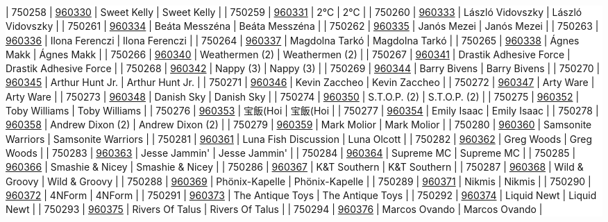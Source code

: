 | 750258 | [960330](https://www.discogs.com/artist/960330) | Sweet Kelly | Sweet Kelly |
| 750259 | [960331](https://www.discogs.com/artist/960331) | 2℃ | 2℃ |
| 750260 | [960333](https://www.discogs.com/artist/960333) | László Vidovszky | László Vidovszky |
| 750261 | [960334](https://www.discogs.com/artist/960334) | Beáta Messzéna | Beáta Messzéna |
| 750262 | [960335](https://www.discogs.com/artist/960335) | Janós Mezei | Janós Mezei |
| 750263 | [960336](https://www.discogs.com/artist/960336) | Ilona Ferenczi | Ilona Ferenczi |
| 750264 | [960337](https://www.discogs.com/artist/960337) | Magdolna Tarkó | Magdolna Tarkó |
| 750265 | [960338](https://www.discogs.com/artist/960338) | Ágnes Makk | Ágnes Makk |
| 750266 | [960340](https://www.discogs.com/artist/960340) | Weathermen (2) | Weathermen (2) |
| 750267 | [960341](https://www.discogs.com/artist/960341) | Drastik Adhesive Force | Drastik Adhesive Force |
| 750268 | [960342](https://www.discogs.com/artist/960342) | Nappy (3) | Nappy (3) |
| 750269 | [960344](https://www.discogs.com/artist/960344) | Barry Bivens | Barry Bivens |
| 750270 | [960345](https://www.discogs.com/artist/960345) | Arthur Hunt Jr. | Arthur Hunt Jr. |
| 750271 | [960346](https://www.discogs.com/artist/960346) | Kevin Zaccheo | Kevin Zaccheo |
| 750272 | [960347](https://www.discogs.com/artist/960347) | Arty Ware | Arty Ware |
| 750273 | [960348](https://www.discogs.com/artist/960348) | Danish Sky | Danish Sky |
| 750274 | [960350](https://www.discogs.com/artist/960350) | S.T.O.P. (2) | S.T.O.P. (2) |
| 750275 | [960352](https://www.discogs.com/artist/960352) | Toby Williams | Toby Williams |
| 750276 | [960353](https://www.discogs.com/artist/960353) | 宝飯(Hoi | 宝飯(Hoi |
| 750277 | [960354](https://www.discogs.com/artist/960354) | Emily Isaac | Emily Isaac |
| 750278 | [960358](https://www.discogs.com/artist/960358) | Andrew Dixon (2) | Andrew Dixon (2) |
| 750279 | [960359](https://www.discogs.com/artist/960359) | Mark Molior | Mark Molior |
| 750280 | [960360](https://www.discogs.com/artist/960360) | Samsonite Warriors | Samsonite Warriors |
| 750281 | [960361](https://www.discogs.com/artist/960361) | Luna Fish Discussion | Luna Olcott |
| 750282 | [960362](https://www.discogs.com/artist/960362) | Greg Woods | Greg Woods |
| 750283 | [960363](https://www.discogs.com/artist/960363) | Jesse Jammin' | Jesse Jammin' |
| 750284 | [960364](https://www.discogs.com/artist/960364) | Supreme MC | Supreme MC |
| 750285 | [960366](https://www.discogs.com/artist/960366) | Smashie & Nicey | Smashie & Nicey |
| 750286 | [960367](https://www.discogs.com/artist/960367) | K&T Southern | K&T Southern |
| 750287 | [960368](https://www.discogs.com/artist/960368) | Wild & Groovy | Wild & Groovy |
| 750288 | [960369](https://www.discogs.com/artist/960369) | Phönix-Kapelle | Phönix-Kapelle |
| 750289 | [960371](https://www.discogs.com/artist/960371) | Nikmis | Nikmis |
| 750290 | [960372](https://www.discogs.com/artist/960372) | 4NForm | 4NForm |
| 750291 | [960373](https://www.discogs.com/artist/960373) | The Antique Toys | The Antique Toys |
| 750292 | [960374](https://www.discogs.com/artist/960374) | Liquid Newt | Liquid Newt |
| 750293 | [960375](https://www.discogs.com/artist/960375) | Rivers Of Talus | Rivers Of Talus |
| 750294 | [960376](https://www.discogs.com/artist/960376) | Marcos Ovando | Marcos Ovando |